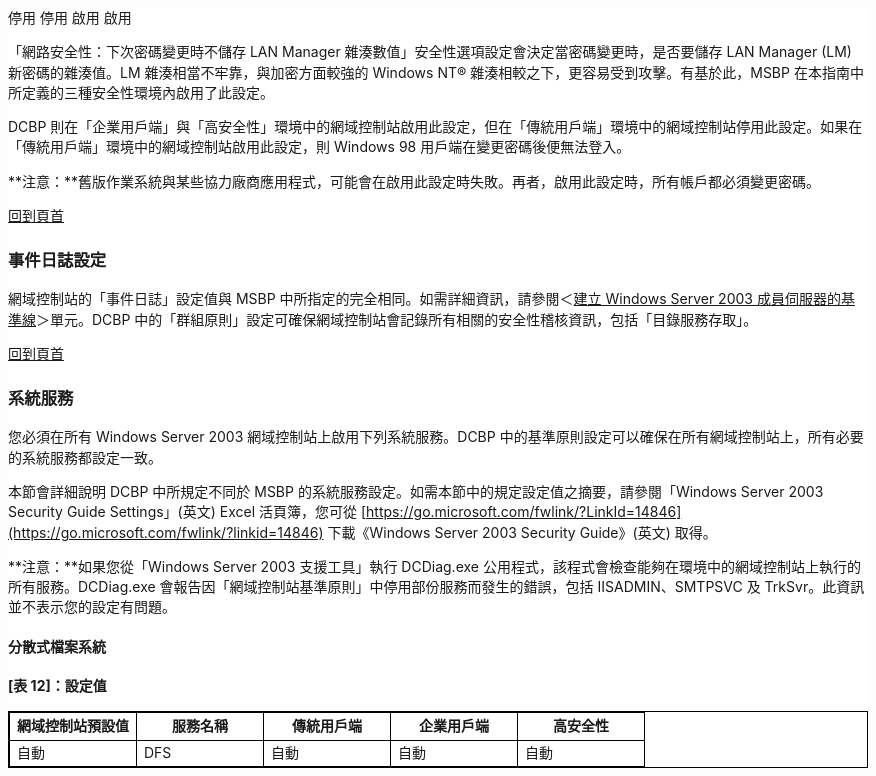 <td style="border:1px solid black;">停用</td>
<td style="border:1px solid black;">停用</td>
<td style="border:1px solid black;">啟用</td>
<td style="border:1px solid black;">啟用</td>
</tr>
</tbody>
</table>
  
「網路安全性：下次密碼變更時不儲存 LAN Manager 雜湊數值」安全性選項設定會決定當密碼變更時，是否要儲存 LAN Manager (LM) 新密碼的雜湊值。LM 雜湊相當不牢靠，與加密方面較強的 Windows NT® 雜湊相較之下，更容易受到攻擊。有基於此，MSBP 在本指南中所定義的三種安全性環境內啟用了此設定。
  
DCBP 則在「企業用戶端」與「高安全性」環境中的網域控制站啟用此設定，但在「傳統用戶端」環境中的網域控制站停用此設定。如果在「傳統用戶端」環境中的網域控制站啟用此設定，則 Windows 98 用戶端在變更密碼後便無法登入。
  
**注意：**舊版作業系統與某些協力廠商應用程式，可能會在啟用此設定時失敗。再者，啟用此設定時，所有帳戶都必須變更密碼。
  
[](#mainsection)[回到頁首](#mainsection)
  
### 事件日誌設定
  
網域控制站的「事件日誌」設定值與 MSBP 中所指定的完全相同。如需詳細資訊，請參閱＜[建立 Windows Server 2003 成員伺服器的基準線](https://technet.microsoft.com/zh-tw/library/b9830562-d91c-400e-baa0-3f6d7bbfe1d9(v=TechNet.10))＞單元。DCBP 中的「群組原則」設定可確保網域控制站會記錄所有相關的安全性稽核資訊，包括「目錄服務存取」。
  
[](#mainsection)[回到頁首](#mainsection)
  
### 系統服務
  
您必須在所有 Windows Server 2003 網域控制站上啟用下列系統服務。DCBP 中的基準原則設定可以確保在所有網域控制站上，所有必要的系統服務都設定一致。
  
本節會詳細說明 DCBP 中所規定不同於 MSBP 的系統服務設定。如需本節中的規定設定值之摘要，請參閱「Windows Server 2003 Security Guide Settings」(英文) Excel 活頁簿，您可從 [https://go.microsoft.com/fwlink/?LinkId=14846](https://go.microsoft.com/fwlink/?linkid=14846) 下載《Windows Server 2003 Security Guide》(英文) 取得。
  
**注意：**如果您從「Windows Server 2003 支援工具」執行 DCDiag.exe 公用程式，該程式會檢查能夠在環境中的網域控制站上執行的所有服務。DCDiag.exe 會報告因「網域控制站基準原則」中停用部份服務而發生的錯誤，包括 IISADMIN、SMTPSVC 及 TrkSvr。此資訊並不表示您的設定有問題。
  
#### 分散式檔案系統
  
**\[表 12\]：設定值**

 
<p></p>

<table style="border:1px solid black;">
<colgroup>
<col width="20%" />
<col width="20%" />
<col width="20%" />
<col width="20%" />
<col width="20%" />
</colgroup>
<thead>
<tr class="header">
<th style="border:1px solid black;" >網域控制站預設值</th>
<th style="border:1px solid black;" >服務名稱</th>
<th style="border:1px solid black;" >傳統用戶端</th>
<th style="border:1px solid black;" >企業用戶端</th>
<th style="border:1px solid black;" >高安全性</th>
</tr>
</thead>
<tbody>
<tr class="odd">
<td style="border:1px solid black;">自動</td>
<td style="border:1px solid black;">DFS</td>
<td style="border:1px solid black;">自動</td>
<td style="border:1px solid black;">自動</td>
<td style="border:1px solid black;">自動</td>
</tr>